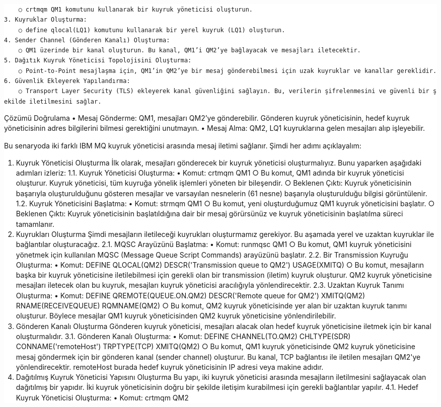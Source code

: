 		○ crtmqm QM1 komutunu kullanarak bir kuyruk yöneticisi oluşturun.
	3. Kuyruklar Oluşturma:
		○ define qlocal(LQ1) komutunu kullanarak bir yerel kuyruk (LQ1) oluşturun.
	4. Sender Channel (Gönderen Kanalı) Oluşturma:
		○ QM1 üzerinde bir kanal oluşturun. Bu kanal, QM1’i QM2’ye bağlayacak ve mesajları iletecektir.
	5. Dağıtık Kuyruk Yöneticisi Topolojisini Oluşturma:
		○ Point-to-Point mesajlaşma için, QM1’in QM2’ye bir mesaj gönderebilmesi için uzak kuyruklar ve kanallar gereklidir.
	6. Güvenlik Ekleyerek Yapılandırma:
		○ Transport Layer Security (TLS) ekleyerek kanal güvenliğini sağlayın. Bu, verilerin şifrelenmesini ve güvenli bir şekilde iletilmesini sağlar.
Çözümü Doğrulama
	• Mesaj Gönderme: QM1, mesajları QM2’ye gönderebilir. Gönderen kuyruk yöneticisinin, hedef kuyruk yöneticisinin adres bilgilerini bilmesi gerektiğini unutmayın.
	• Mesaj Alma: QM2, LQ1 kuyruklarına gelen mesajları alıp işleyebilir.

Bu senaryoda iki farklı IBM MQ kuyruk yöneticisi arasında mesaj iletimi sağlanır. Şimdi her adımı açıklayalım:
1. Kuyruk Yöneticisi Oluşturma
İlk olarak, mesajları gönderecek bir kuyruk yöneticisi oluşturmalıyız. Bunu yaparken aşağıdaki adımları izleriz:
1.1. Kuyruk Yöneticisi Oluşturma:
	• Komut: crtmqm QM1
		○ Bu komut, QM1 adında bir kuyruk yöneticisi oluşturur. Kuyruk yöneticisi, tüm kuyruğa yönelik işlemleri yöneten bir bileşendir.
		○ Beklenen Çıktı: Kuyruk yöneticisinin başarıyla oluşturulduğunu gösteren mesajlar ve varsayılan nesnelerin (61 nesne) başarıyla oluşturulduğu bilgisi görüntülenir.
1.2. Kuyruk Yöneticisini Başlatma:
	• Komut: strmqm QM1
		○ Bu komut, yeni oluşturduğumuz QM1 kuyruk yöneticisini başlatır.
		○ Beklenen Çıktı: Kuyruk yöneticisinin başlatıldığına dair bir mesaj görürsünüz ve kuyruk yöneticisinin başlatılma süreci tamamlanır.
2. Kuyrukları Oluşturma
Şimdi mesajların iletileceği kuyrukları oluşturmamız gerekiyor. Bu aşamada yerel ve uzaktan kuyruklar ile bağlantılar oluşturacağız.
2.1. MQSC Arayüzünü Başlatma:
	• Komut: runmqsc QM1
		○ Bu komut, QM1 kuyruk yöneticisini yönetmek için kullanılan MQSC (Message Queue Script Commands) arayüzünü başlatır.
2.2. Bir Transmission Kuyruğu Oluşturma:
	• Komut: DEFINE QLOCAL(QM2) DESCR('Transmission queue to QM2') USAGE(XMITQ)
		○ Bu komut, mesajların başka bir kuyruk yöneticisine iletilebilmesi için gerekli olan bir transmission (iletim) kuyruk oluşturur. QM2 kuyruk yöneticisine mesajları iletecek olan bu kuyruk, mesajları kuyruk yöneticisi aracılığıyla yönlendirecektir.
2.3. Uzaktan Kuyruk Tanımı Oluşturma:
	• Komut: DEFINE QREMOTE(QUEUE.ON.QM2) DESCR('Remote queue for QM2') XMITQ(QM2) RNAME(RECEIVEQUEUE) RQMNAME(QM2)
		○ Bu komut, QM2 kuyruk yöneticisinde yer alan bir uzaktan kuyruk tanımı oluşturur. Böylece mesajlar QM1 kuyruk yöneticisinden QM2 kuyruk yöneticisine yönlendirilebilir.
3. Gönderen Kanalı Oluşturma
Gönderen kuyruk yöneticisi, mesajları alacak olan hedef kuyruk yöneticisine iletmek için bir kanal oluşturmalıdır.
3.1. Gönderen Kanalı Oluşturma:
	• Komut: DEFINE CHANNEL(TO.QM2) CHLTYPE(SDR) CONNAME('remoteHost') TRPTYPE(TCP) XMITQ(QM2)
		○ Bu komut, QM1 kuyruk yöneticisinde QM2 kuyruk yöneticisine mesaj göndermek için bir gönderen kanal (sender channel) oluşturur. Bu kanal, TCP bağlantısı ile iletilen mesajları QM2'ye yönlendirecektir. remoteHost burada hedef kuyruk yöneticisinin IP adresi veya makine adıdır.
4. Dağıtılmış Kuyruk Yöneticisi Yapısını Oluşturma
Bu yapı, iki kuyruk yöneticisi arasında mesajların iletilmesini sağlayacak olan dağıtılmış bir yapıdır. İki kuyruk yöneticisinin doğru bir şekilde iletişim kurabilmesi için gerekli bağlantılar yapılır.
4.1. Hedef Kuyruk Yöneticisi Oluşturma:
	• Komut: crtmqm QM2